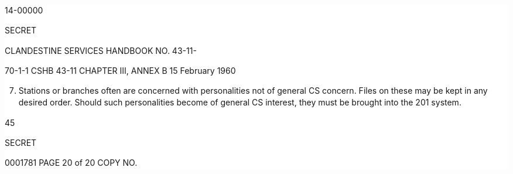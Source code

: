 14-00000

SECRET

CLANDESTINE SERVICES
HANDBOOK NO. 43-11-

70-1-1
CSHB 43-11
CHAPTER III, ANNEX B
15 February 1960

7. Stations or branches often are concerned with personalities not of general CS concern. Files on these may be kept in any desired order. Should such personalities become of general CS interest, they must be brought into the 201 system.

45

SECRET

0001781
PAGE 20 of 20
COPY NO.
